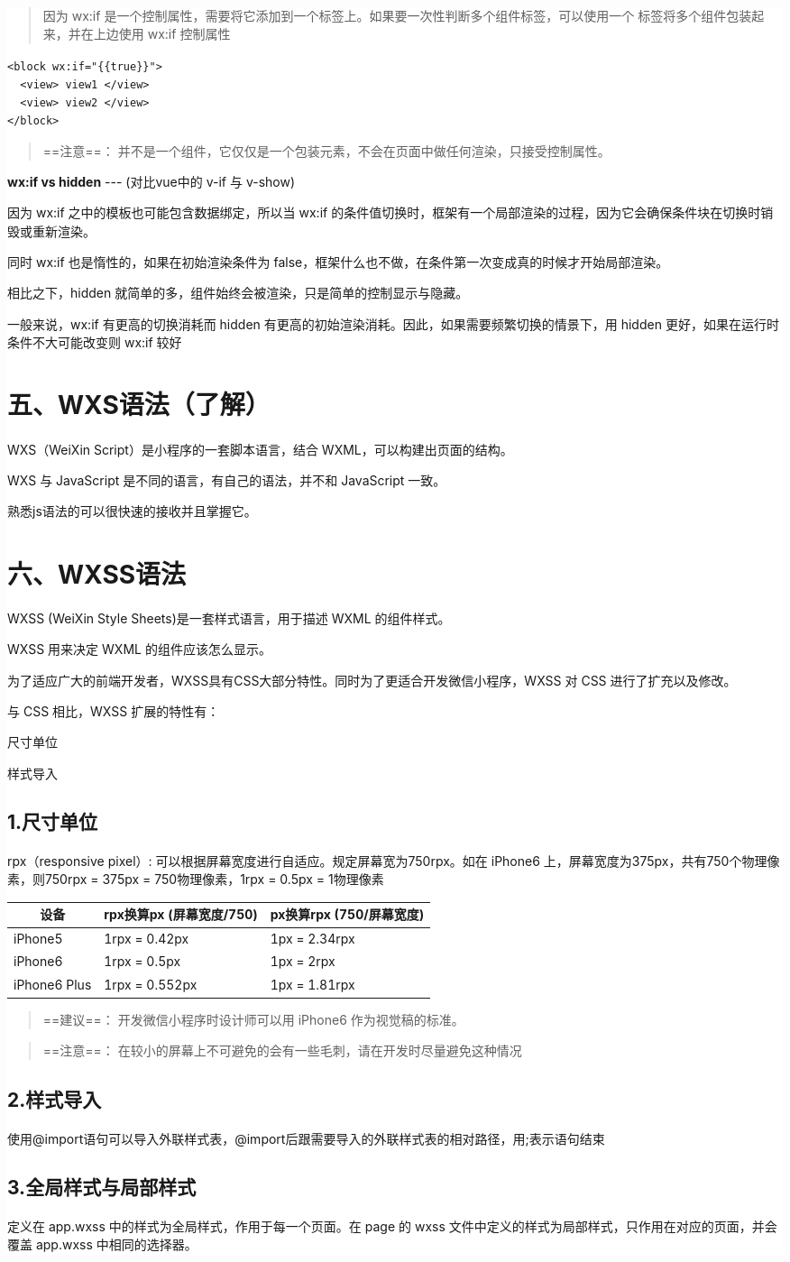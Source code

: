 > 因为 wx:if 是一个控制属性，需要将它添加到一个标签上。如果要一次性判断多个组件标签，可以使用一个 <block/> 标签将多个组件包装起来，并在上边使用 wx:if 控制属性
```
<block wx:if="{{true}}">
  <view> view1 </view>
  <view> view2 </view>
</block>
```

> ==注意==： <block/> 并不是一个组件，它仅仅是一个包装元素，不会在页面中做任何渲染，只接受控制属性。

**wx:if vs hidden** --- (对比vue中的 v-if 与 v-show)

因为 wx:if 之中的模板也可能包含数据绑定，所以当 wx:if 的条件值切换时，框架有一个局部渲染的过程，因为它会确保条件块在切换时销毁或重新渲染。

同时 wx:if 也是惰性的，如果在初始渲染条件为 false，框架什么也不做，在条件第一次变成真的时候才开始局部渲染。

相比之下，hidden 就简单的多，组件始终会被渲染，只是简单的控制显示与隐藏。

一般来说，wx:if 有更高的切换消耗而 hidden 有更高的初始渲染消耗。因此，如果需要频繁切换的情景下，用 hidden 更好，如果在运行时条件不大可能改变则 wx:if 较好


# 五、WXS语法（了解）
WXS（WeiXin Script）是小程序的一套脚本语言，结合 WXML，可以构建出页面的结构。

WXS 与 JavaScript 是不同的语言，有自己的语法，并不和 JavaScript 一致。

熟悉js语法的可以很快速的接收并且掌握它。

# 六、WXSS语法
WXSS (WeiXin Style Sheets)是一套样式语言，用于描述 WXML 的组件样式。

WXSS 用来决定 WXML 的组件应该怎么显示。

为了适应广大的前端开发者，WXSS具有CSS大部分特性。同时为了更适合开发微信小程序，WXSS 对 CSS 进行了扩充以及修改。

与 CSS 相比，WXSS 扩展的特性有：

尺寸单位

样式导入

## 1.尺寸单位
rpx（responsive pixel）: 可以根据屏幕宽度进行自适应。规定屏幕宽为750rpx。如在 iPhone6 上，屏幕宽度为375px，共有750个物理像素，则750rpx = 375px = 750物理像素，1rpx = 0.5px = 1物理像素
<table><thead><tr><th>设备</th> <th>rpx换算px (屏幕宽度/750)</th> <th>px换算rpx (750/屏幕宽度)</th></tr></thead> <tbody><tr><td>iPhone5</td> <td>1rpx = 0.42px</td> <td>1px = 2.34rpx</td></tr> <tr><td>iPhone6</td> <td>1rpx = 0.5px</td> <td>1px = 2rpx</td></tr> <tr><td>iPhone6 Plus</td> <td>1rpx = 0.552px</td> <td>1px = 1.81rpx</td></tr></tbody></table>

> ==建议==： 开发微信小程序时设计师可以用 iPhone6 作为视觉稿的标准。

> ==注意==： 在较小的屏幕上不可避免的会有一些毛刺，请在开发时尽量避免这种情况

## 2.样式导入
使用@import语句可以导入外联样式表，@import后跟需要导入的外联样式表的相对路径，用;表示语句结束

## 3.全局样式与局部样式

定义在 app.wxss 中的样式为全局样式，作用于每一个页面。在 page 的 wxss 文件中定义的样式为局部样式，只作用在对应的页面，并会覆盖 app.wxss 中相同的选择器。